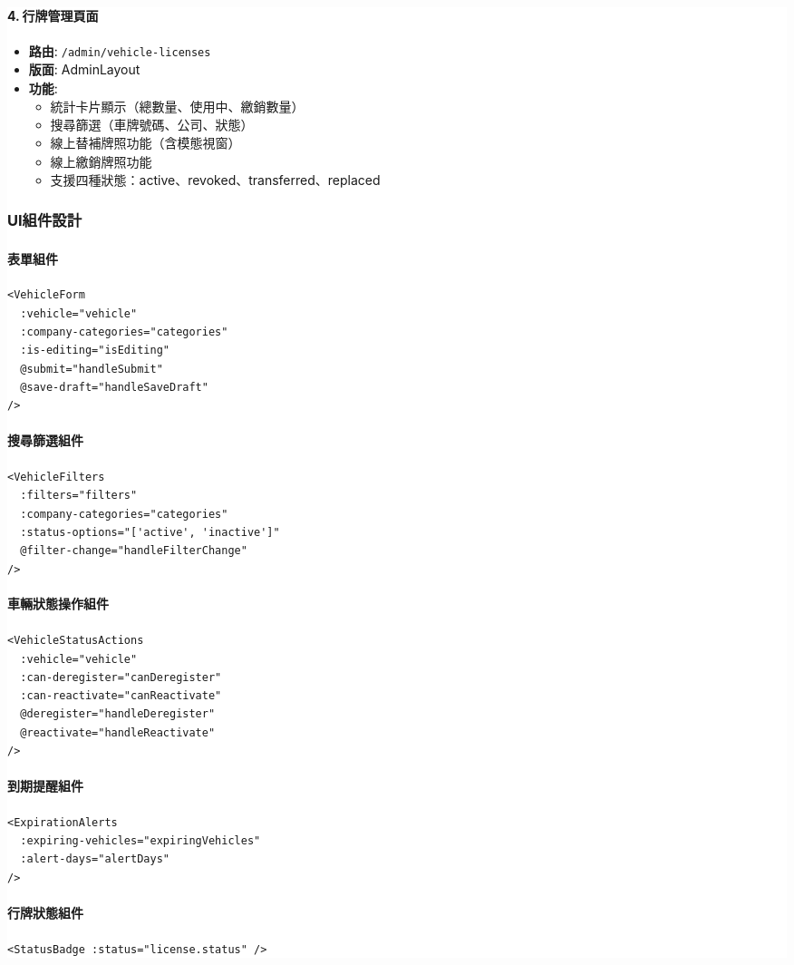 #### 4. 行牌管理頁面
- **路由**: `/admin/vehicle-licenses`
- **版面**: AdminLayout
- **功能**:
  - 統計卡片顯示（總數量、使用中、繳銷數量）
  - 搜尋篩選（車牌號碼、公司、狀態）
  - 線上替補牌照功能（含模態視窗）
  - 線上繳銷牌照功能
  - 支援四種狀態：active、revoked、transferred、replaced

### UI組件設計

#### 表單組件
```vue
<VehicleForm
  :vehicle="vehicle"
  :company-categories="categories"
  :is-editing="isEditing"
  @submit="handleSubmit"
  @save-draft="handleSaveDraft"
/>
```

#### 搜尋篩選組件
```vue
<VehicleFilters
  :filters="filters"
  :company-categories="categories"
  :status-options="['active', 'inactive']"
  @filter-change="handleFilterChange"
/>
```

#### 車輛狀態操作組件
```vue
<VehicleStatusActions
  :vehicle="vehicle"
  :can-deregister="canDeregister"
  :can-reactivate="canReactivate"
  @deregister="handleDeregister"
  @reactivate="handleReactivate"
/>
```

#### 到期提醒組件
```vue
<ExpirationAlerts
  :expiring-vehicles="expiringVehicles"
  :alert-days="alertDays"
/>
```

#### 行牌狀態組件
```vue
<StatusBadge :status="license.status" />
```
